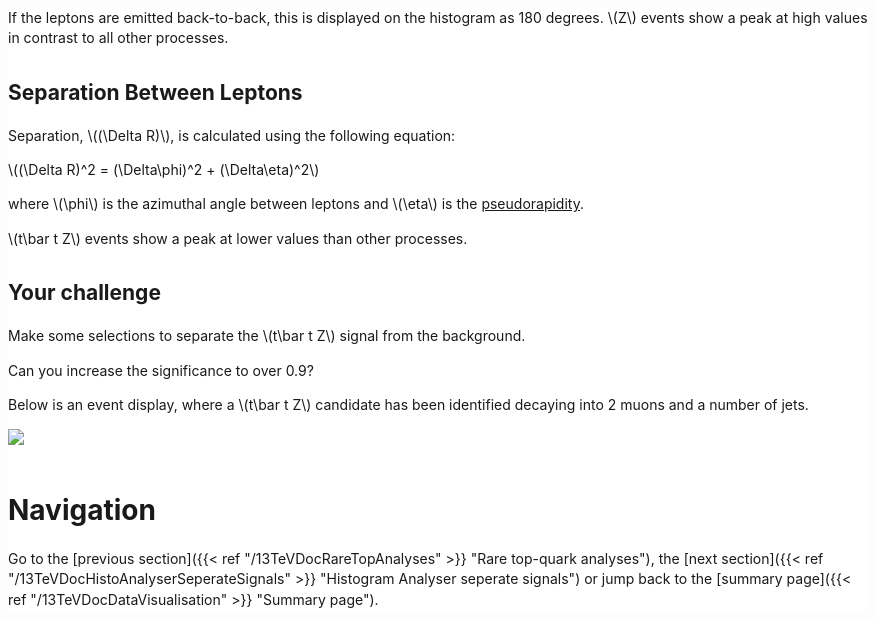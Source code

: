 If the leptons are emitted back-to-back, this is displayed on the histogram as 180 degrees.
\\(Z\\) events show a peak at high values in contrast to all other processes.


## Separation Between Leptons

Separation, \\((\Delta R)\\), is calculated using the following equation:

\\((\Delta R)^2 = (\Delta\phi)^2 + (\Delta\eta)^2\\)

where \\(\phi\\) is the azimuthal angle between leptons and \\(\eta\\) is the [pseudorapidity](http://opendata.atlas.cern/release/2020/documentation/atlas/GLOSSARY.html). 

\\(t\bar t Z\\) events show a peak at lower values than other processes.



## Your challenge

Make some selections to separate the \\(t\bar t Z\\) signal from the background.

Can you increase the significance to over 0.9?

Below is an event display, where a \\(t\bar t Z\\) candidate has been identified decaying into 2 muons and a number of jets.

![](images/ttZ_3l_event.png)

# Navigation
Go to the [previous section]({{< ref "/13TeVDocRareTopAnalyses" >}} "Rare top-quark analyses"), the [next section]({{< ref "/13TeVDocHistoAnalyserSeperateSignals" >}} "Histogram Analyser seperate signals") or jump back to the [summary page]({{< ref "/13TeVDocDataVisualisation" >}} "Summary page").